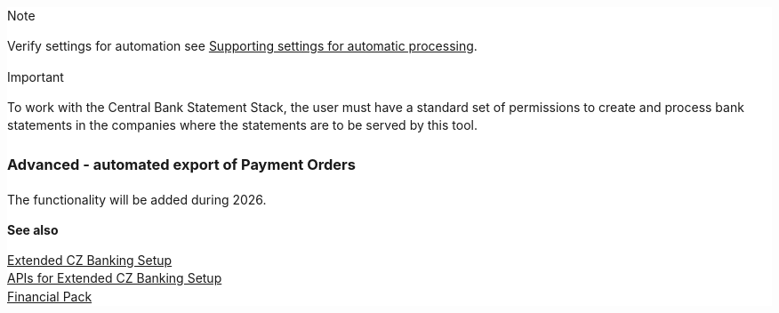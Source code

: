 > [!NOTE]
> Verify settings for automation see [Supporting settings for automatic processing](ext-cz-banking-setup.md/#Support-settings-for-automatic-processing-of-statements).


> [!IMPORTANT]
> To work with the Central Bank Statement Stack, the user must have a standard set of permissions to create and process bank statements in the companies where the statements are to be served by this tool.

### Advanced - automated export of Payment Orders
The functionality will be added during 2026.

**See also**

[Extended CZ Banking Setup](ext-cz-banking-setup.md)  
[APIs for Extended CZ Banking Setup](ext-cz-banking-API-setup.md)  
[Financial Pack](finance-pack.md)